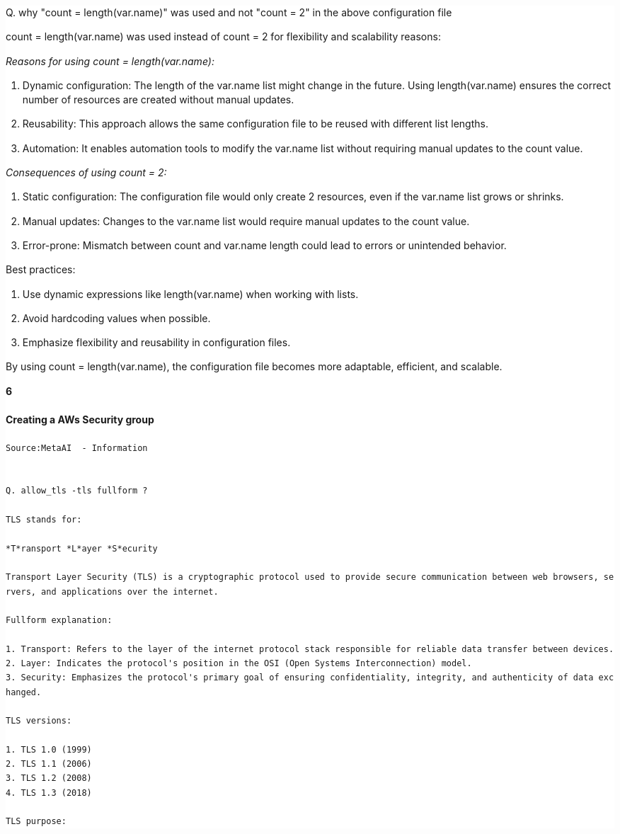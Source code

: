 Q. why "count = length(var.name)" was used and not "count = 2" in the above configuration file

count = length(var.name) was used instead of count = 2 for flexibility and scalability reasons:

*Reasons for using count = length(var.name):*

1. Dynamic configuration: The length of the var.name list might change in the future. Using length(var.name) ensures the correct number of resources are created without manual updates.

2. Reusability: This approach allows the same configuration file to be reused with different list lengths.

3. Automation: It enables automation tools to modify the var.name list without requiring manual updates to the count value.

*Consequences of using count = 2:*

1. Static configuration: The configuration file would only create 2 resources, even if the var.name list grows or shrinks.

2. Manual updates: Changes to the var.name list would require manual updates to the count value.

3. Error-prone: Mismatch between count and var.name length could lead to errors or unintended behavior.

Best practices:

1. Use dynamic expressions like length(var.name) when working with lists.

2. Avoid hardcoding values when possible.

3. Emphasize flexibility and reusability in configuration files.

By using count = length(var.name), the configuration file becomes more adaptable, efficient, and scalable.




**6**
#### Creating a AWs Security group

```
Source:MetaAI  - Information


Q. allow_tls -tls fullform ?

TLS stands for:

*T*ransport *L*ayer *S*ecurity

Transport Layer Security (TLS) is a cryptographic protocol used to provide secure communication between web browsers, servers, and applications over the internet.

Fullform explanation:

1. Transport: Refers to the layer of the internet protocol stack responsible for reliable data transfer between devices.
2. Layer: Indicates the protocol's position in the OSI (Open Systems Interconnection) model.
3. Security: Emphasizes the protocol's primary goal of ensuring confidentiality, integrity, and authenticity of data exchanged.

TLS versions:

1. TLS 1.0 (1999)
2. TLS 1.1 (2006)
3. TLS 1.2 (2008)
4. TLS 1.3 (2018)

TLS purpose:

```